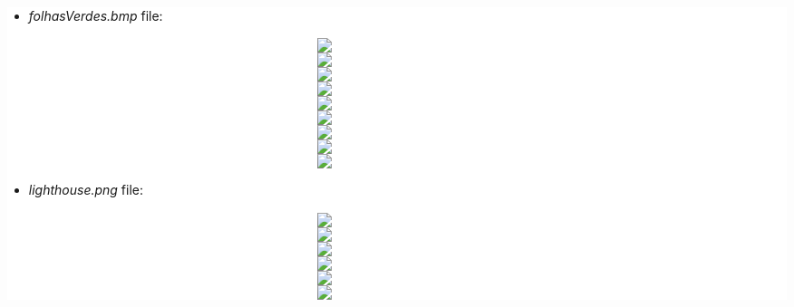 - *folhasVerdes.bmp* file:

    <div align="center" style="display: flex; align-items: center; justify-content: center;">
    <img src="../images/1.colar_spaces/ex2/folhasVerdesBMP/original_image.png" width="200px" height="auto" />
    </div>
    <div align="center" style="display: flex; align-items: center; justify-content: center;">
    <img src="../images/1.colar_spaces/ex2/folhasVerdesBMP/rgb_image.png" width="200px" height="auto" />
    </div>
    <div align="center" style="display: flex; align-items: center; justify-content: center;">
    <img src="../images/1.colar_spaces/ex2/folhasVerdesBMP/red_component_image.png" width="200px" height="auto" />
    </div>

    <div align="center" style="display: flex; align-items: center; justify-content: center;">
    <img src="../images/1.colar_spaces/ex2/folhasVerdesBMP/green_component_image.png" width="200px" height="auto" />
    </div>
    <div align="center" style="display: flex; align-items: center; justify-content: center;">
    <img src="../images/1.colar_spaces/ex2/floresVermelhasBMP/blue_component_image.png" width="200px" height="auto" />
    </div>
    <div align="center" style="display: flex; align-items: center; justify-content: center;">
    <img src="../images/1.colar_spaces/ex2/folhasVerdesBMP/ycbcr_image.png" width="200px" height="auto" />
    </div>

    <div align="center" style="display: flex; align-items: center; justify-content: center;">
    <img src="../images/1.colar_spaces/ex2/folhasVerdesBMP/y_component_image.png" width="200px" height="auto" />
    </div>
    <div align="center" style="display: flex; align-items: center; justify-content: center;">
    <img src="../images/1.colar_spaces/ex2/folhasVerdesBMP/cb_component_image.png" width="200px" height="auto" />
    </div>
    <div align="center" style="display: flex; align-items: center; justify-content: center;">
    <img src="../images/1.colar_spaces/ex2/folhasVerdesBMP/cr_component_image.png" width="200px" height="auto" />
    </div>

- *lighthouse.png* file:

    <div align="center" style="display: flex; align-items: center; justify-content: center;">
    <img src="../images/1.colar_spaces/ex2/lighthousePNG/original_image.png" width="200px" height="auto" />
    </div>
    <div align="center" style="display: flex; align-items: center; justify-content: center;">
    <img src="../images/1.colar_spaces/ex2/lighthousePNG/rgb_image.png" width="200px" height="auto" />
    </div>
    <div align="center" style="display: flex; align-items: center; justify-content: center;">
    <img src="../images/1.colar_spaces/ex2/lighthousePNG/red_component_image.png" width="200px" height="auto" />
    </div>

    <div align="center" style="display: flex; align-items: center; justify-content: center;">
    <img src="../images/1.colar_spaces/ex2/lighthousePNG/green_component_image.png" width="200px" height="auto" />
    </div>
    <div align="center" style="display: flex; align-items: center; justify-content: center;">
    <img src="../images/1.colar_spaces/ex2/lighthousePNG/blue_component_image.png" width="200px" height="auto" />
    </div>
    <div align="center" style="display: flex; align-items: center; justify-content: center;">
    <img src="../images/1.colar_spaces/ex2/lighthousePNG/ycbcr_image.png" width="200px" height="auto" />
    </div>

